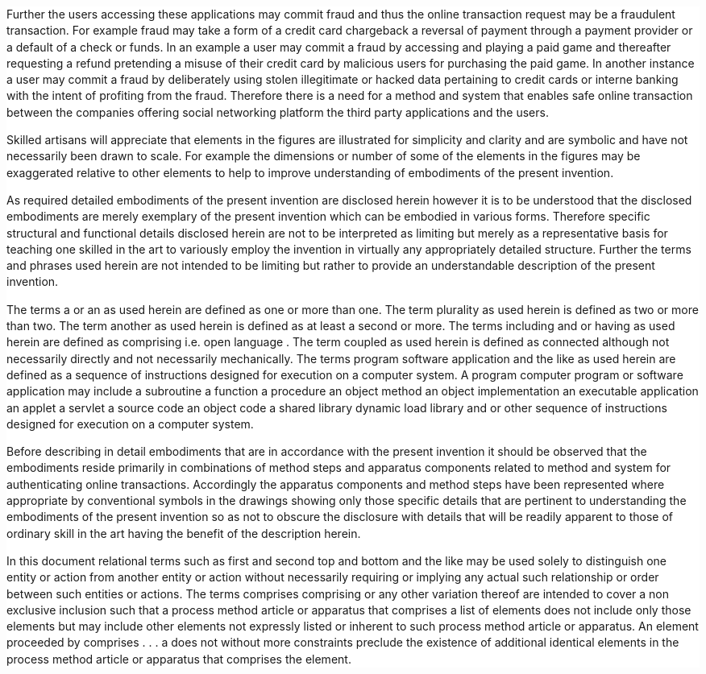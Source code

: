 Further the users accessing these applications may commit fraud and thus the online transaction request may be a fraudulent transaction. For example fraud may take a form of a credit card chargeback a reversal of payment through a payment provider or a default of a check or funds. In an example a user may commit a fraud by accessing and playing a paid game and thereafter requesting a refund pretending a misuse of their credit card by malicious users for purchasing the paid game. In another instance a user may commit a fraud by deliberately using stolen illegitimate or hacked data pertaining to credit cards or interne banking with the intent of profiting from the fraud. Therefore there is a need for a method and system that enables safe online transaction between the companies offering social networking platform the third party applications and the users.

Skilled artisans will appreciate that elements in the figures are illustrated for simplicity and clarity and are symbolic and have not necessarily been drawn to scale. For example the dimensions or number of some of the elements in the figures may be exaggerated relative to other elements to help to improve understanding of embodiments of the present invention.

As required detailed embodiments of the present invention are disclosed herein however it is to be understood that the disclosed embodiments are merely exemplary of the present invention which can be embodied in various forms. Therefore specific structural and functional details disclosed herein are not to be interpreted as limiting but merely as a representative basis for teaching one skilled in the art to variously employ the invention in virtually any appropriately detailed structure. Further the terms and phrases used herein are not intended to be limiting but rather to provide an understandable description of the present invention.

The terms a or an as used herein are defined as one or more than one. The term plurality as used herein is defined as two or more than two. The term another as used herein is defined as at least a second or more. The terms including and or having as used herein are defined as comprising i.e. open language . The term coupled as used herein is defined as connected although not necessarily directly and not necessarily mechanically. The terms program software application and the like as used herein are defined as a sequence of instructions designed for execution on a computer system. A program computer program or software application may include a subroutine a function a procedure an object method an object implementation an executable application an applet a servlet a source code an object code a shared library dynamic load library and or other sequence of instructions designed for execution on a computer system.

Before describing in detail embodiments that are in accordance with the present invention it should be observed that the embodiments reside primarily in combinations of method steps and apparatus components related to method and system for authenticating online transactions. Accordingly the apparatus components and method steps have been represented where appropriate by conventional symbols in the drawings showing only those specific details that are pertinent to understanding the embodiments of the present invention so as not to obscure the disclosure with details that will be readily apparent to those of ordinary skill in the art having the benefit of the description herein.

In this document relational terms such as first and second top and bottom and the like may be used solely to distinguish one entity or action from another entity or action without necessarily requiring or implying any actual such relationship or order between such entities or actions. The terms comprises comprising or any other variation thereof are intended to cover a non exclusive inclusion such that a process method article or apparatus that comprises a list of elements does not include only those elements but may include other elements not expressly listed or inherent to such process method article or apparatus. An element proceeded by comprises . . . a does not without more constraints preclude the existence of additional identical elements in the process method article or apparatus that comprises the element.
